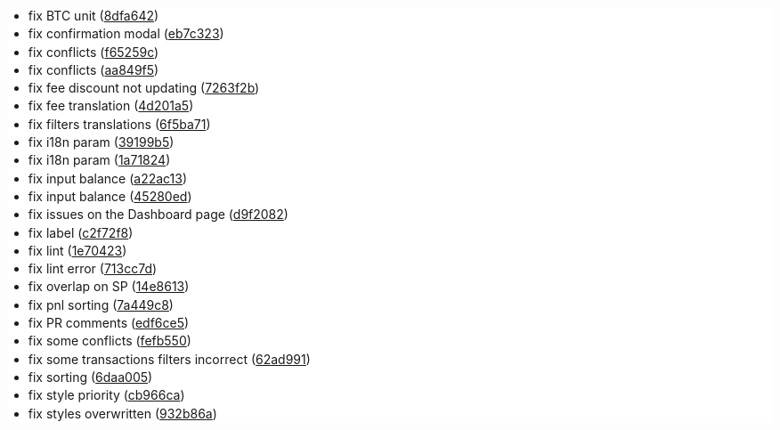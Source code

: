 * fix BTC unit ([8dfa642](https://github.com/zignaly-open/zigraffle/commit/8dfa642120a982f1fbd151edc5cd3132899ce8d8))
* fix confirmation modal ([eb7c323](https://github.com/zignaly-open/zigraffle/commit/eb7c323f5701f254f127e6644725002d53d6a40f))
* fix conflicts ([f65259c](https://github.com/zignaly-open/zigraffle/commit/f65259c145e3e7cbec8cd721c7e95128bffcd2fc))
* fix conflicts ([aa849f5](https://github.com/zignaly-open/zigraffle/commit/aa849f55c9948ee191b65d64801776400d6d3890))
* fix fee discount not updating ([7263f2b](https://github.com/zignaly-open/zigraffle/commit/7263f2b83805c872548ab611c4fda11116dbfd63))
* fix fee translation ([4d201a5](https://github.com/zignaly-open/zigraffle/commit/4d201a52ad5da01464f1b5c630c8b77f76cafc99))
* fix filters translations ([6f5ba71](https://github.com/zignaly-open/zigraffle/commit/6f5ba71091e57af9e1537feba6d4264d3e08d325))
* fix i18n param ([39199b5](https://github.com/zignaly-open/zigraffle/commit/39199b5e5d14b3064fbf61aa7036b16afdcb1d8f))
* fix i18n param ([1a71824](https://github.com/zignaly-open/zigraffle/commit/1a71824f51b613a3195859c324ba011de9083cc6))
* fix input balance ([a22ac13](https://github.com/zignaly-open/zigraffle/commit/a22ac13ec3ef29539f358ae32b27c7704a36b47a))
* fix input balance ([45280ed](https://github.com/zignaly-open/zigraffle/commit/45280ed79047815edcd130d75230950499a4a97b))
* fix issues on the Dashboard page ([d9f2082](https://github.com/zignaly-open/zigraffle/commit/d9f2082e91f64f0a6a29c3e2cb36c2edaa934bdc))
* fix label ([c2f72f8](https://github.com/zignaly-open/zigraffle/commit/c2f72f8f42dfb7bc87e4ed63cb30e6a436812509))
* fix lint ([1e70423](https://github.com/zignaly-open/zigraffle/commit/1e7042331e5061cb63b6bf528328000dd82fa287))
* fix lint error ([713cc7d](https://github.com/zignaly-open/zigraffle/commit/713cc7df9e7ebbe0ae534e37f0d9fb95e02c113a))
* fix overlap on SP ([14e8613](https://github.com/zignaly-open/zigraffle/commit/14e8613d8bdc6eca2a762eb50b773befcc50e4a0))
* fix pnl sorting ([7a449c8](https://github.com/zignaly-open/zigraffle/commit/7a449c81f8ed833ff6f24e49b8af03bd4442678c))
* fix PR comments ([edf6ce5](https://github.com/zignaly-open/zigraffle/commit/edf6ce5beb340d0894240f29b405cca85a480c96))
* fix some conflicts ([fefb550](https://github.com/zignaly-open/zigraffle/commit/fefb5502f4fa9aebf955e5c5b4e5cb4dc132c12d))
* fix some transactions filters incorrect ([62ad991](https://github.com/zignaly-open/zigraffle/commit/62ad99180b1a1844b99f8ff01d2b914f5a635e9f))
* fix sorting ([6daa005](https://github.com/zignaly-open/zigraffle/commit/6daa005ae33753c0d448cbdd8694ad1074d00e1f))
* fix style priority ([cb966ca](https://github.com/zignaly-open/zigraffle/commit/cb966ca351c2f841bcc35694d923fb9261af7840))
* fix styles overwritten ([932b86a](https://github.com/zignaly-open/zigraffle/commit/932b86a739a16ab39088f6abec54824ee751eeac))
